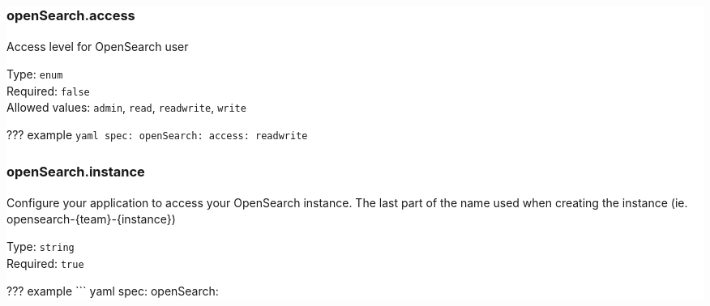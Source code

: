 ### openSearch.access
Access level for OpenSearch user

Type: `enum`<br />
Required: `false`<br />
Allowed values: `admin`, `read`, `readwrite`, `write`<br />

??? example
    ``` yaml
    spec:
      openSearch:
        access: readwrite
    ```

### openSearch.instance
Configure your application to access your OpenSearch instance.
The last part of the name used when creating the instance (ie. opensearch-{team}-{instance})

Type: `string`<br />
Required: `true`<br />

??? example
    ``` yaml
    spec:
      openSearch:
